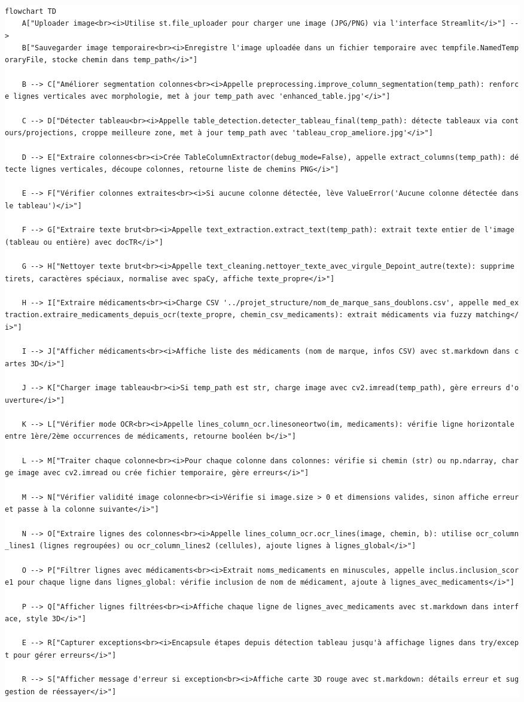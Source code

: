 ```mermaid
flowchart TD
    A["Uploader image<br><i>Utilise st.file_uploader pour charger une image (JPG/PNG) via l'interface Streamlit</i>"] --> 
    B["Sauvegarder image temporaire<br><i>Enregistre l'image uploadée dans un fichier temporaire avec tempfile.NamedTemporaryFile, stocke chemin dans temp_path</i>"]

    B --> C["Améliorer segmentation colonnes<br><i>Appelle preprocessing.improve_column_segmentation(temp_path): renforce lignes verticales avec morphologie, met à jour temp_path avec 'enhanced_table.jpg'</i>"]

    C --> D["Détecter tableau<br><i>Appelle table_detection.detecter_tableau_final(temp_path): détecte tableaux via contours/projections, croppe meilleure zone, met à jour temp_path avec 'tableau_crop_ameliore.jpg'</i>"]

    D --> E["Extraire colonnes<br><i>Crée TableColumnExtractor(debug_mode=False), appelle extract_columns(temp_path): détecte lignes verticales, découpe colonnes, retourne liste de chemins PNG</i>"]

    E --> F["Vérifier colonnes extraites<br><i>Si aucune colonne détectée, lève ValueError('Aucune colonne détectée dans le tableau')</i>"]

    F --> G["Extraire texte brut<br><i>Appelle text_extraction.extract_text(temp_path): extrait texte entier de l'image (tableau ou entière) avec docTR</i>"]

    G --> H["Nettoyer texte brut<br><i>Appelle text_cleaning.nettoyer_texte_avec_virgule_Depoint_autre(texte): supprime tirets, caractères spéciaux, normalise avec spaCy, affiche texte_propre</i>"]

    H --> I["Extraire médicaments<br><i>Charge CSV '../projet_structure/nom_de_marque_sans_doublons.csv', appelle med_extraction.extraire_medicaments_depuis_ocr(texte_propre, chemin_csv_medicaments): extrait médicaments via fuzzy matching</i>"]

    I --> J["Afficher médicaments<br><i>Affiche liste des médicaments (nom de marque, infos CSV) avec st.markdown dans cartes 3D</i>"]

    J --> K["Charger image tableau<br><i>Si temp_path est str, charge image avec cv2.imread(temp_path), gère erreurs d'ouverture</i>"]

    K --> L["Vérifier mode OCR<br><i>Appelle lines_column_ocr.linesoneortwo(im, medicaments): vérifie ligne horizontale entre 1ère/2ème occurrences de médicaments, retourne booléen b</i>"]

    L --> M["Traiter chaque colonne<br><i>Pour chaque colonne dans colonnes: vérifie si chemin (str) ou np.ndarray, charge image avec cv2.imread ou crée fichier temporaire, gère erreurs</i>"]

    M --> N["Vérifier validité image colonne<br><i>Vérifie si image.size > 0 et dimensions valides, sinon affiche erreur et passe à la colonne suivante</i>"]

    N --> O["Extraire lignes des colonnes<br><i>Appelle lines_column_ocr.ocr_lines(image, chemin, b): utilise ocr_column_lines1 (lignes regroupées) ou ocr_column_lines2 (cellules), ajoute lignes à lignes_global</i>"]

    O --> P["Filtrer lignes avec médicaments<br><i>Extrait noms_medicaments en minuscules, appelle inclus.inclusion_score1 pour chaque ligne dans lignes_global: vérifie inclusion de nom de médicament, ajoute à lignes_avec_medicaments</i>"]

    P --> Q["Afficher lignes filtrées<br><i>Affiche chaque ligne de lignes_avec_medicaments avec st.markdown dans interface, style 3D</i>"]

    E --> R["Capturer exceptions<br><i>Encapsule étapes depuis détection tableau jusqu'à affichage lignes dans try/except pour gérer erreurs</i>"]

    R --> S["Afficher message d'erreur si exception<br><i>Affiche carte 3D rouge avec st.markdown: détails erreur et suggestion de réessayer</i>"]

```
